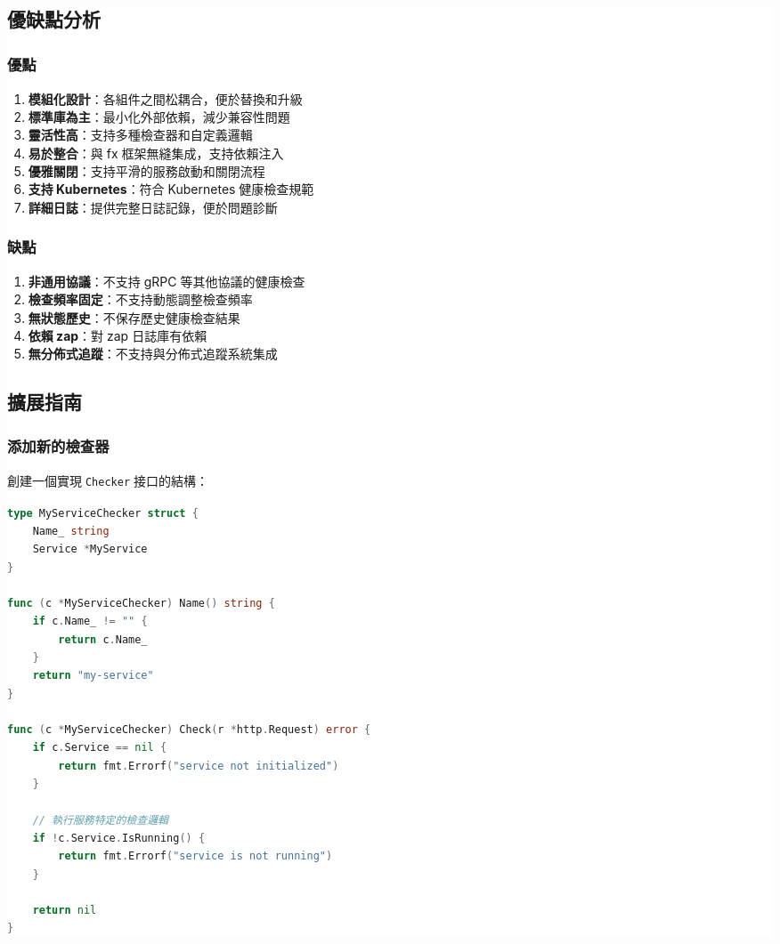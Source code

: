 ## 優缺點分析

### 優點

1. **模組化設計**：各組件之間松耦合，便於替換和升級
2. **標準庫為主**：最小化外部依賴，減少兼容性問題
3. **靈活性高**：支持多種檢查器和自定義邏輯
4. **易於整合**：與 fx 框架無縫集成，支持依賴注入
5. **優雅關閉**：支持平滑的服務啟動和關閉流程
6. **支持 Kubernetes**：符合 Kubernetes 健康檢查規範
7. **詳細日誌**：提供完整日誌記錄，便於問題診斷

### 缺點

1. **非通用協議**：不支持 gRPC 等其他協議的健康檢查
2. **檢查頻率固定**：不支持動態調整檢查頻率
3. **無狀態歷史**：不保存歷史健康檢查結果
4. **依賴 zap**：對 zap 日誌庫有依賴
5. **無分佈式追蹤**：不支持與分佈式追蹤系統集成

## 擴展指南

### 添加新的檢查器

創建一個實現 `Checker` 接口的結構：

```go
type MyServiceChecker struct {
    Name_ string
    Service *MyService
}

func (c *MyServiceChecker) Name() string {
    if c.Name_ != "" {
        return c.Name_
    }
    return "my-service"
}

func (c *MyServiceChecker) Check(r *http.Request) error {
    if c.Service == nil {
        return fmt.Errorf("service not initialized")
    }
    
    // 執行服務特定的檢查邏輯
    if !c.Service.IsRunning() {
        return fmt.Errorf("service is not running")
    }
    
    return nil
}
```

